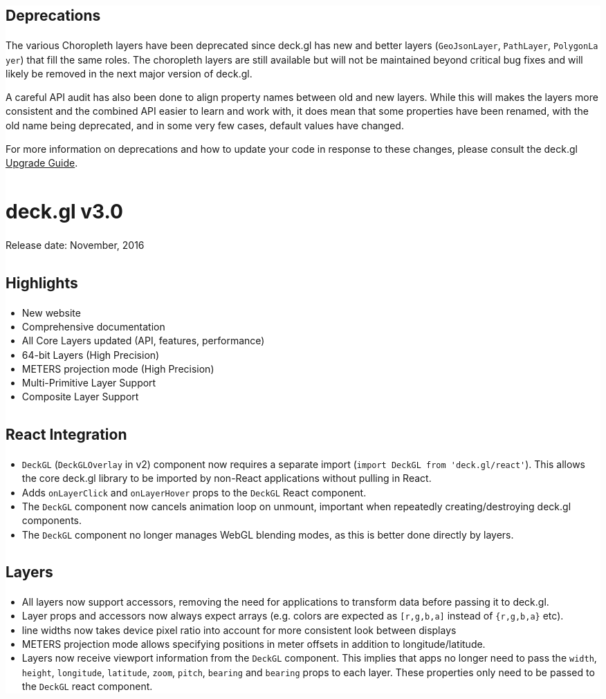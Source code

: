 ## Deprecations

The various Choropleth layers have been deprecated since deck.gl has new and better layers (`GeoJsonLayer`, `PathLayer`, `PolygonLayer`) that fill the same roles. The choropleth layers are still available but will not be maintained beyond critical bug fixes and will likely be removed in the next major version of deck.gl.

A careful API audit has also been done to align property names between old and
new layers. While this will makes the layers more consistent and the combined API easier to learn and work with, it does mean that some properties have been renamed, with the old name being deprecated, and in some very few cases, default values have changed.

For more information on deprecations and how to update your code in response to these changes, please consult the deck.gl [Upgrade Guide](/docs/get-started/upgrade-guide.md).

# deck.gl v3.0

Release date: November, 2016

## Highlights

- New website
- Comprehensive documentation
- All Core Layers updated (API, features, performance)
- 64-bit Layers (High Precision)
- METERS projection mode (High Precision)
- Multi-Primitive Layer Support
- Composite Layer Support

## React Integration

- `DeckGL` (`DeckGLOverlay` in v2) component now requires a separate import (`import DeckGL from 'deck.gl/react'`). This allows the core deck.gl library to be imported by non-React applications without pulling in React.
- Adds `onLayerClick` and `onLayerHover` props to the `DeckGL` React component.
- The `DeckGL` component now cancels animation loop on unmount, important when repeatedly creating/destroying deck.gl components.
- The `DeckGL` component no longer manages WebGL blending modes, as this is better done directly by layers.

## Layers

- All layers now support accessors, removing the need for applications to transform data before passing it to deck.gl.
- Layer props and accessors now always expect arrays (e.g. colors are expected as `[r,g,b,a]` instead of `{r,g,b,a}` etc).
- line widths now takes device pixel ratio into account for more consistent look between displays
- METERS projection mode allows specifying positions in meter offsets in addition to longitude/latitude.
- Layers now receive viewport information from the `DeckGL` component. This implies that apps no longer need to pass the `width`, `height`, `longitude`, `latitude`, `zoom`, `pitch`, `bearing` and `bearing` props to each layer. These properties only need to be passed to the `DeckGL` react component.
